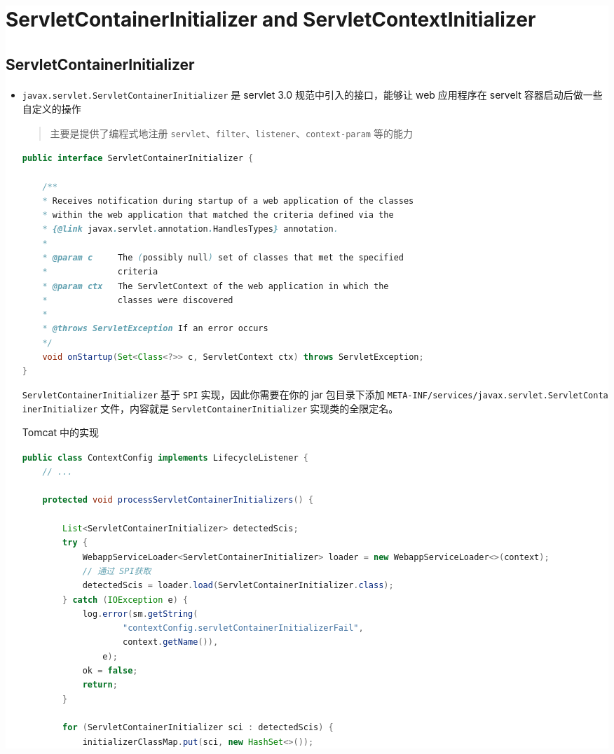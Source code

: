 # ServletContainerInitializer and ServletContextInitializer

## ServletContainerInitializer

- `javax.servlet.ServletContainerInitializer` 是 servlet 3.0 规范中引入的接口，能够让 web 应用程序在 servelt 容器启动后做一些自定义的操作
    > 主要是提供了编程式地注册 `servlet`、`filter`、`listener`、`context-param` 等的能力

    ```java
    public interface ServletContainerInitializer {

        /**
        * Receives notification during startup of a web application of the classes
        * within the web application that matched the criteria defined via the
        * {@link javax.servlet.annotation.HandlesTypes} annotation.
        *
        * @param c     The (possibly null) set of classes that met the specified
        *              criteria
        * @param ctx   The ServletContext of the web application in which the
        *              classes were discovered
        *
        * @throws ServletException If an error occurs
        */
        void onStartup(Set<Class<?>> c, ServletContext ctx) throws ServletException;
    }
    ```

    `ServletContainerInitializer` 基于 `SPI` 实现，因此你需要在你的 jar 包目录下添加 `META-INF/services/javax.servlet.ServletContainerInitializer` 文件，内容就是 `ServletContainerInitializer` 实现类的全限定名。

    Tomcat 中的实现

    ```java
    public class ContextConfig implements LifecycleListener {
        // ...

        protected void processServletContainerInitializers() {

            List<ServletContainerInitializer> detectedScis;
            try {
                WebappServiceLoader<ServletContainerInitializer> loader = new WebappServiceLoader<>(context);
                // 通过 SPI获取
                detectedScis = loader.load(ServletContainerInitializer.class);
            } catch (IOException e) {
                log.error(sm.getString(
                        "contextConfig.servletContainerInitializerFail",
                        context.getName()),
                    e);
                ok = false;
                return;
            }

            for (ServletContainerInitializer sci : detectedScis) {
                initializerClassMap.put(sci, new HashSet<>());
